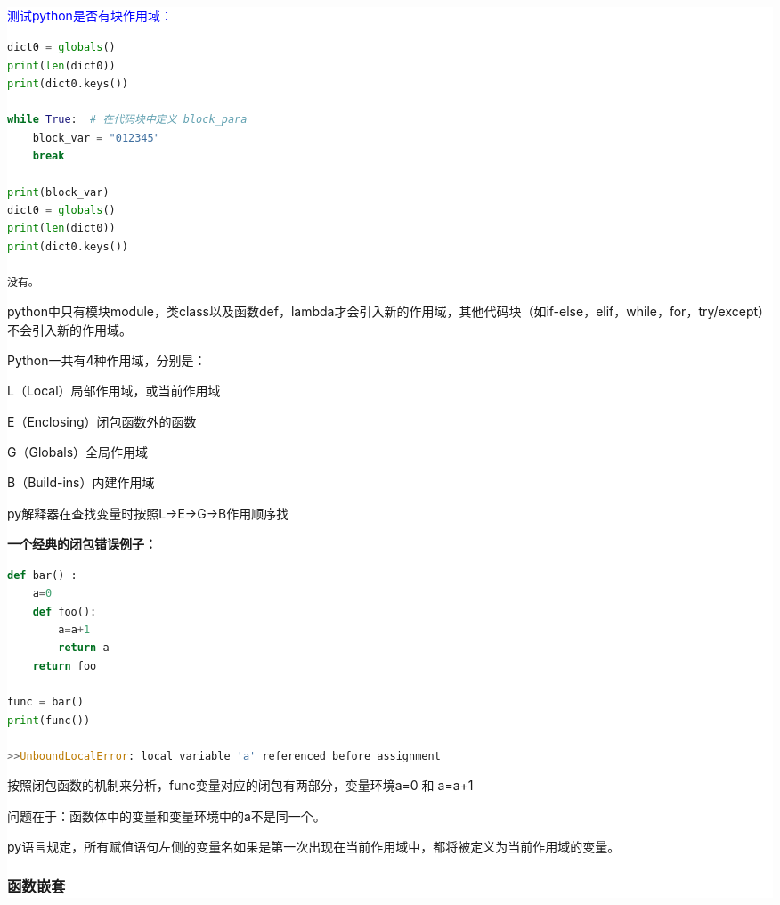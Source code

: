 <font color='blue'>测试python是否有块作用域：</font>

```python
dict0 = globals()
print(len(dict0))
print(dict0.keys())

while True:  # 在代码块中定义 block_para
    block_var = "012345"
    break

print(block_var)
dict0 = globals()
print(len(dict0))
print(dict0.keys())

没有。
```



python中只有模块module，类class以及函数def，lambda才会引入新的作用域，其他代码块（如if-else，elif，while，for，try/except）不会引入新的作用域。

Python一共有4种作用域，分别是：

 L（Local）局部作用域，或当前作用域

E（Enclosing）闭包函数外的函数

G（Globals）全局作用域

B（Build-ins）内建作用域

py解释器在查找变量时按照L->E->G->B作用顺序找 



**一个经典的闭包错误例子：**

```python
def bar() :
    a=0 
    def foo():
        a=a+1 
        return a 
    return foo 

func = bar() 
print(func()) 

>>UnboundLocalError: local variable 'a' referenced before assignment
```

按照闭包函数的机制来分析，func变量对应的闭包有两部分，变量环境a=0 和 a=a+1

问题在于：函数体中的变量和变量环境中的a不是同一个。 

py语言规定，所有赋值语句左侧的变量名如果是第一次出现在当前作用域中，都将被定义为当前作用域的变量。 

### 函数嵌套
